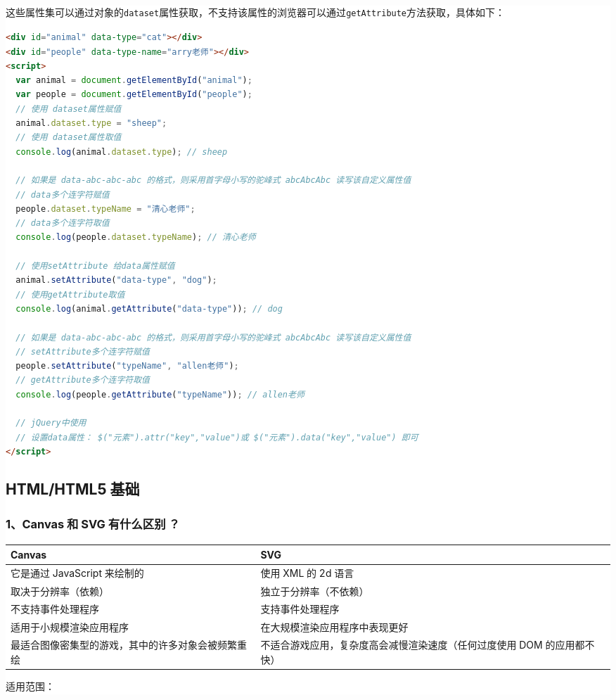 这些属性集可以通过对象的`dataset`属性获取，不支持该属性的浏览器可以通过`getAttribute`方法获取，具体如下：

```html
<div id="animal" data-type="cat"></div>
<div id="people" data-type-name="arry老师"></div>
<script>
  var animal = document.getElementById("animal");
  var people = document.getElementById("people");
  // 使用 dataset属性赋值
  animal.dataset.type = "sheep";
  // 使用 dataset属性取值
  console.log(animal.dataset.type); // sheep

  // 如果是 data-abc-abc-abc 的格式，则采用首字母小写的驼峰式 abcAbcAbc 读写该自定义属性值
  // data多个连字符赋值
  people.dataset.typeName = "清心老师";
  // data多个连字符取值
  console.log(people.dataset.typeName); // 清心老师

  // 使用setAttribute 给data属性赋值
  animal.setAttribute("data-type", "dog");
  // 使用getAttribute取值
  console.log(animal.getAttribute("data-type")); // dog

  // 如果是 data-abc-abc-abc 的格式，则采用首字母小写的驼峰式 abcAbcAbc 读写该自定义属性值
  // setAttribute多个连字符赋值
  people.setAttribute("typeName", "allen老师");
  // getAttribute多个连字符取值
  console.log(people.getAttribute("typeName")); // allen老师

  // jQuery中使用
  // 设置data属性： $("元素").attr("key","value")或 $("元素").data("key","value") 即可
</script>
```

## HTML/HTML5 基础

### 1、Canvas 和 SVG 有什么区别 ？

| Canvas                                             | SVG                                                          |
| :------------------------------------------------- | :----------------------------------------------------------- |
| 它是通过 JavaScript 来绘制的                       | 使用 XML 的 2d 语言                                          |
| 取决于分辨率（依赖）                               | 独立于分辨率（不依赖）                                       |
| 不支持事件处理程序                                 | 支持事件处理程序                                             |
| 适用于小规模渲染应用程序                           | 在大规模渲染应用程序中表现更好                               |
| 最适合图像密集型的游戏，其中的许多对象会被频繁重绘 | 不适合游戏应用，复杂度高会减慢渲染速度（任何过度使用 DOM 的应用都不快） |

适用范围：
